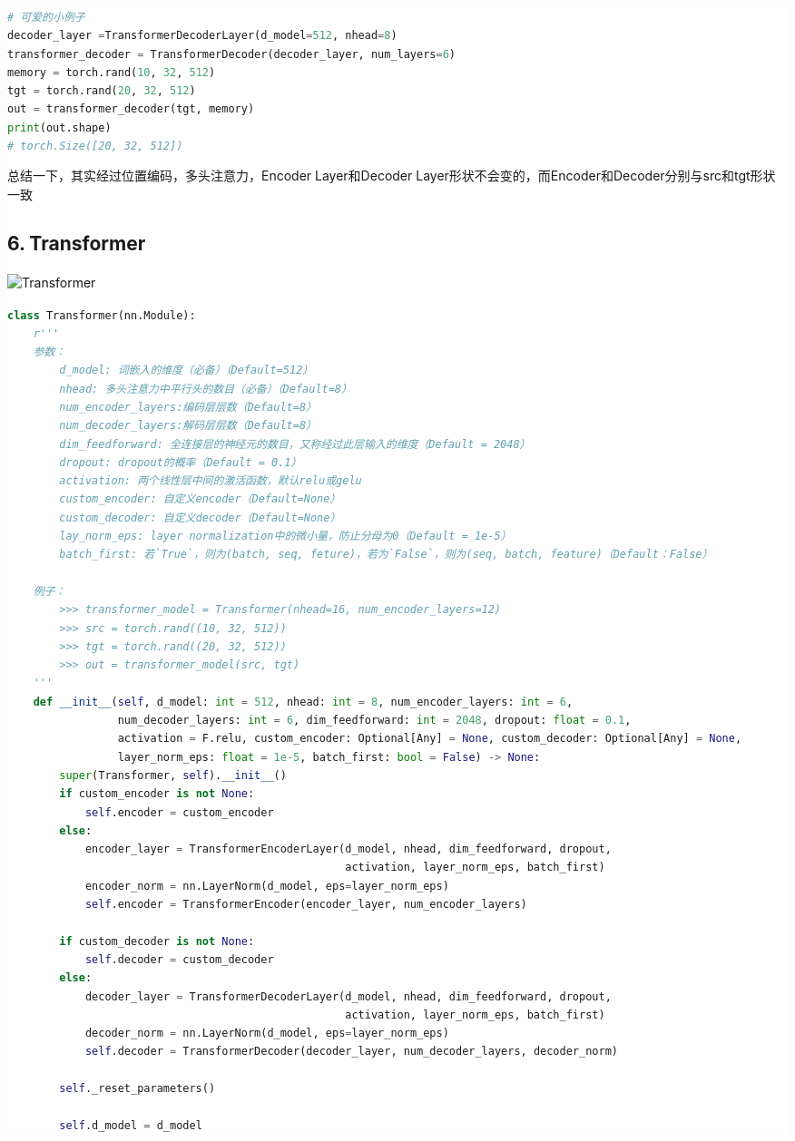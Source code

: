 ```python
# 可爱的小例子
decoder_layer =TransformerDecoderLayer(d_model=512, nhead=8)
transformer_decoder = TransformerDecoder(decoder_layer, num_layers=6)
memory = torch.rand(10, 32, 512)
tgt = torch.rand(20, 32, 512)
out = transformer_decoder(tgt, memory)
print(out.shape)
# torch.Size([20, 32, 512])
```


总结一下，其实经过位置编码，多头注意力，Encoder Layer和Decoder Layer形状不会变的，而Encoder和Decoder分别与src和tgt形状一致

## 6. Transformer
![Transformer](https://img-blog.csdnimg.cn/656f54d652af47598faa29dc100dc4ed.png?x-oss-process=image/watermark,type_ZmFuZ3poZW5naGVpdGk,shadow_10,text_aHR0cHM6Ly9ibG9nLmNzZG4ubmV0L3FxXzU2NTkxODE0,size_16,color_FFFFFF,t_70#pic_center)
```python
class Transformer(nn.Module):
    r'''
    参数：
        d_model: 词嵌入的维度（必备）（Default=512）
        nhead: 多头注意力中平行头的数目（必备）（Default=8）
        num_encoder_layers:编码层层数（Default=8）
        num_decoder_layers:解码层层数（Default=8）
        dim_feedforward: 全连接层的神经元的数目，又称经过此层输入的维度（Default = 2048）
        dropout: dropout的概率（Default = 0.1）
        activation: 两个线性层中间的激活函数，默认relu或gelu
        custom_encoder: 自定义encoder（Default=None）
        custom_decoder: 自定义decoder（Default=None）
        lay_norm_eps: layer normalization中的微小量，防止分母为0（Default = 1e-5）
        batch_first: 若`True`，则为(batch, seq, feture)，若为`False`，则为(seq, batch, feature)（Default：False）
    
    例子：
        >>> transformer_model = Transformer(nhead=16, num_encoder_layers=12)
        >>> src = torch.rand((10, 32, 512))
        >>> tgt = torch.rand((20, 32, 512))
        >>> out = transformer_model(src, tgt)
    '''
    def __init__(self, d_model: int = 512, nhead: int = 8, num_encoder_layers: int = 6,
                 num_decoder_layers: int = 6, dim_feedforward: int = 2048, dropout: float = 0.1,
                 activation = F.relu, custom_encoder: Optional[Any] = None, custom_decoder: Optional[Any] = None,
                 layer_norm_eps: float = 1e-5, batch_first: bool = False) -> None:
        super(Transformer, self).__init__()
        if custom_encoder is not None:
            self.encoder = custom_encoder
        else:
            encoder_layer = TransformerEncoderLayer(d_model, nhead, dim_feedforward, dropout,
                                                    activation, layer_norm_eps, batch_first)
            encoder_norm = nn.LayerNorm(d_model, eps=layer_norm_eps)
            self.encoder = TransformerEncoder(encoder_layer, num_encoder_layers)

        if custom_decoder is not None:
            self.decoder = custom_decoder
        else:
            decoder_layer = TransformerDecoderLayer(d_model, nhead, dim_feedforward, dropout,
                                                    activation, layer_norm_eps, batch_first)
            decoder_norm = nn.LayerNorm(d_model, eps=layer_norm_eps)
            self.decoder = TransformerDecoder(decoder_layer, num_decoder_layers, decoder_norm)

        self._reset_parameters()

        self.d_model = d_model
```